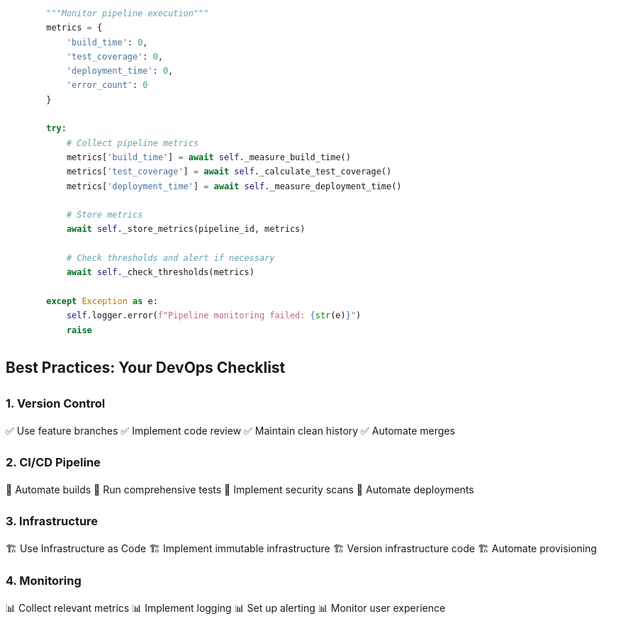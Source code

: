 ```python
        """Monitor pipeline execution"""
        metrics = {
            'build_time': 0,
            'test_coverage': 0,
            'deployment_time': 0,
            'error_count': 0
        }
        
        try:
            # Collect pipeline metrics
            metrics['build_time'] = await self._measure_build_time()
            metrics['test_coverage'] = await self._calculate_test_coverage()
            metrics['deployment_time'] = await self._measure_deployment_time()
            
            # Store metrics
            await self._store_metrics(pipeline_id, metrics)
            
            # Check thresholds and alert if necessary
            await self._check_thresholds(metrics)
            
        except Exception as e:
            self.logger.error(f"Pipeline monitoring failed: {str(e)}")
            raise
```

## Best Practices: Your DevOps Checklist

### 1. Version Control
✅ Use feature branches
✅ Implement code review
✅ Maintain clean history
✅ Automate merges

### 2. CI/CD Pipeline
🔄 Automate builds
🔄 Run comprehensive tests
🔄 Implement security scans
🔄 Automate deployments

### 3. Infrastructure
🏗️ Use Infrastructure as Code
🏗️ Implement immutable infrastructure
🏗️ Version infrastructure code
🏗️ Automate provisioning

### 4. Monitoring
📊 Collect relevant metrics
📊 Implement logging
📊 Set up alerting
📊 Monitor user experience
